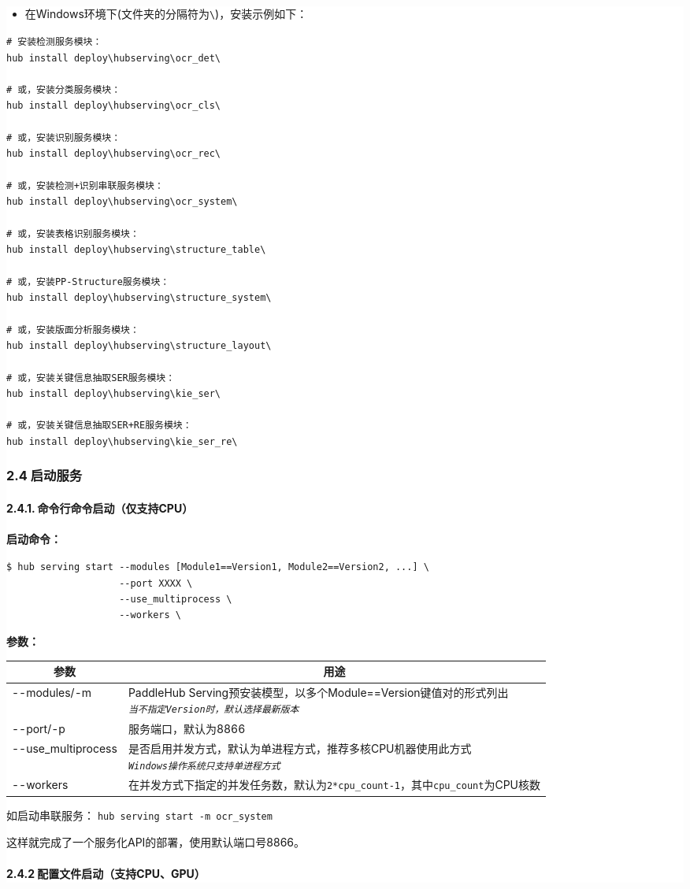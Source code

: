 * 在Windows环境下(文件夹的分隔符为`\`)，安装示例如下：

```shell
# 安装检测服务模块：  
hub install deploy\hubserving\ocr_det\

# 或，安装分类服务模块：  
hub install deploy\hubserving\ocr_cls\

# 或，安装识别服务模块：  
hub install deploy\hubserving\ocr_rec\

# 或，安装检测+识别串联服务模块：
hub install deploy\hubserving\ocr_system\

# 或，安装表格识别服务模块：
hub install deploy\hubserving\structure_table\

# 或，安装PP-Structure服务模块：  
hub install deploy\hubserving\structure_system\

# 或，安装版面分析服务模块：
hub install deploy\hubserving\structure_layout\

# 或，安装关键信息抽取SER服务模块：  
hub install deploy\hubserving\kie_ser\

# 或，安装关键信息抽取SER+RE服务模块：  
hub install deploy\hubserving\kie_ser_re\
```

### 2.4 启动服务

#### 2.4.1. 命令行命令启动（仅支持CPU）

**启动命令：**

```shell
$ hub serving start --modules [Module1==Version1, Module2==Version2, ...] \
                    --port XXXX \
                    --use_multiprocess \
                    --workers \
```

**参数：**

| 参数                 | 用途                                                                             |  
|--------------------|--------------------------------------------------------------------------------|  
| --modules/-m       | PaddleHub Serving预安装模型，以多个Module==Version键值对的形式列出<br>*`当不指定Version时，默认选择最新版本`* |  
| --port/-p          | 服务端口，默认为8866                                                                   |  
| --use_multiprocess | 是否启用并发方式，默认为单进程方式，推荐多核CPU机器使用此方式<br>*`Windows操作系统只支持单进程方式`*                    |
| --workers          | 在并发方式下指定的并发任务数，默认为`2*cpu_count-1`，其中`cpu_count`为CPU核数                          |  

如启动串联服务：  ```hub serving start -m ocr_system```

这样就完成了一个服务化API的部署，使用默认端口号8866。

#### 2.4.2 配置文件启动（支持CPU、GPU）
